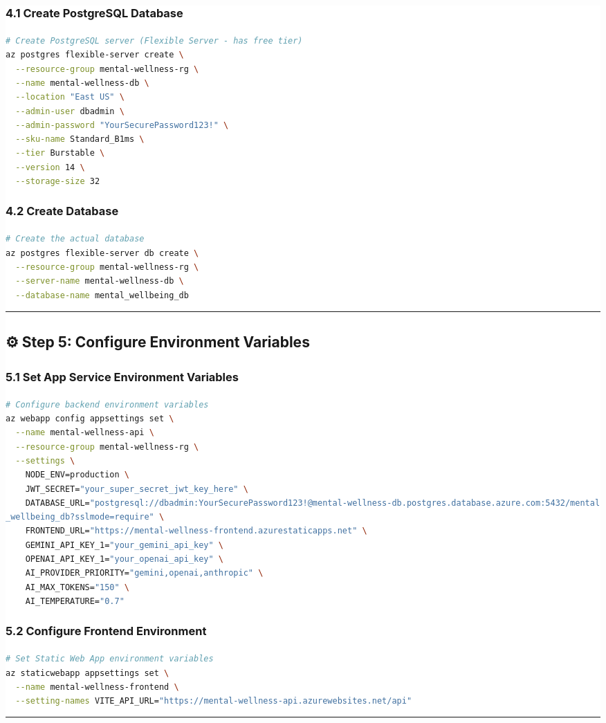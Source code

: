 ### 4.1 Create PostgreSQL Database
```bash
# Create PostgreSQL server (Flexible Server - has free tier)
az postgres flexible-server create \
  --resource-group mental-wellness-rg \
  --name mental-wellness-db \
  --location "East US" \
  --admin-user dbadmin \
  --admin-password "YourSecurePassword123!" \
  --sku-name Standard_B1ms \
  --tier Burstable \
  --version 14 \
  --storage-size 32
```

### 4.2 Create Database
```bash
# Create the actual database
az postgres flexible-server db create \
  --resource-group mental-wellness-rg \
  --server-name mental-wellness-db \
  --database-name mental_wellbeing_db
```

---

## ⚙️ Step 5: Configure Environment Variables

### 5.1 Set App Service Environment Variables
```bash
# Configure backend environment variables
az webapp config appsettings set \
  --name mental-wellness-api \
  --resource-group mental-wellness-rg \
  --settings \
    NODE_ENV=production \
    JWT_SECRET="your_super_secret_jwt_key_here" \
    DATABASE_URL="postgresql://dbadmin:YourSecurePassword123!@mental-wellness-db.postgres.database.azure.com:5432/mental_wellbeing_db?sslmode=require" \
    FRONTEND_URL="https://mental-wellness-frontend.azurestaticapps.net" \
    GEMINI_API_KEY_1="your_gemini_api_key" \
    OPENAI_API_KEY_1="your_openai_api_key" \
    AI_PROVIDER_PRIORITY="gemini,openai,anthropic" \
    AI_MAX_TOKENS="150" \
    AI_TEMPERATURE="0.7"
```

### 5.2 Configure Frontend Environment
```bash
# Set Static Web App environment variables
az staticwebapp appsettings set \
  --name mental-wellness-frontend \
  --setting-names VITE_API_URL="https://mental-wellness-api.azurewebsites.net/api"
```

---